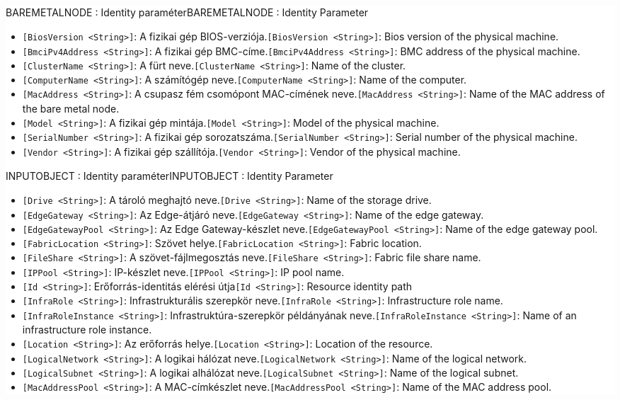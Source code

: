 <span data-ttu-id="5915a-171">BAREMETALNODE <IBareMetalNodeDescription> : Identity paraméter</span><span class="sxs-lookup"><span data-stu-id="5915a-171">BAREMETALNODE <IBareMetalNodeDescription>: Identity Parameter</span></span>
  - <span data-ttu-id="5915a-172">`[BiosVersion <String>]`: A fizikai gép BIOS-verziója.</span><span class="sxs-lookup"><span data-stu-id="5915a-172">`[BiosVersion <String>]`: Bios version of the physical machine.</span></span>
  - <span data-ttu-id="5915a-173">`[BmciPv4Address <String>]`: A fizikai gép BMC-címe.</span><span class="sxs-lookup"><span data-stu-id="5915a-173">`[BmciPv4Address <String>]`: BMC address of the physical machine.</span></span>
  - <span data-ttu-id="5915a-174">`[ClusterName <String>]`: A fürt neve.</span><span class="sxs-lookup"><span data-stu-id="5915a-174">`[ClusterName <String>]`: Name of the cluster.</span></span>
  - <span data-ttu-id="5915a-175">`[ComputerName <String>]`: A számítógép neve.</span><span class="sxs-lookup"><span data-stu-id="5915a-175">`[ComputerName <String>]`: Name of the computer.</span></span>
  - <span data-ttu-id="5915a-176">`[MacAddress <String>]`: A csupasz fém csomópont MAC-címének neve.</span><span class="sxs-lookup"><span data-stu-id="5915a-176">`[MacAddress <String>]`: Name of the MAC address of the bare metal node.</span></span>
  - <span data-ttu-id="5915a-177">`[Model <String>]`: A fizikai gép mintája.</span><span class="sxs-lookup"><span data-stu-id="5915a-177">`[Model <String>]`: Model of the physical machine.</span></span>
  - <span data-ttu-id="5915a-178">`[SerialNumber <String>]`: A fizikai gép sorozatszáma.</span><span class="sxs-lookup"><span data-stu-id="5915a-178">`[SerialNumber <String>]`: Serial number of the physical machine.</span></span>
  - <span data-ttu-id="5915a-179">`[Vendor <String>]`: A fizikai gép szállítója.</span><span class="sxs-lookup"><span data-stu-id="5915a-179">`[Vendor <String>]`: Vendor of the physical machine.</span></span>

<span data-ttu-id="5915a-180">INPUTOBJECT <IFabricAdminIdentity> : Identity paraméter</span><span class="sxs-lookup"><span data-stu-id="5915a-180">INPUTOBJECT <IFabricAdminIdentity>: Identity Parameter</span></span>
  - <span data-ttu-id="5915a-181">`[Drive <String>]`: A tároló meghajtó neve.</span><span class="sxs-lookup"><span data-stu-id="5915a-181">`[Drive <String>]`: Name of the storage drive.</span></span>
  - <span data-ttu-id="5915a-182">`[EdgeGateway <String>]`: Az Edge-átjáró neve.</span><span class="sxs-lookup"><span data-stu-id="5915a-182">`[EdgeGateway <String>]`: Name of the edge gateway.</span></span>
  - <span data-ttu-id="5915a-183">`[EdgeGatewayPool <String>]`: Az Edge Gateway-készlet neve.</span><span class="sxs-lookup"><span data-stu-id="5915a-183">`[EdgeGatewayPool <String>]`: Name of the edge gateway pool.</span></span>
  - <span data-ttu-id="5915a-184">`[FabricLocation <String>]`: Szövet helye.</span><span class="sxs-lookup"><span data-stu-id="5915a-184">`[FabricLocation <String>]`: Fabric location.</span></span>
  - <span data-ttu-id="5915a-185">`[FileShare <String>]`: A szövet-fájlmegosztás neve.</span><span class="sxs-lookup"><span data-stu-id="5915a-185">`[FileShare <String>]`: Fabric file share name.</span></span>
  - <span data-ttu-id="5915a-186">`[IPPool <String>]`: IP-készlet neve.</span><span class="sxs-lookup"><span data-stu-id="5915a-186">`[IPPool <String>]`: IP pool name.</span></span>
  - <span data-ttu-id="5915a-187">`[Id <String>]`: Erőforrás-identitás elérési útja</span><span class="sxs-lookup"><span data-stu-id="5915a-187">`[Id <String>]`: Resource identity path</span></span>
  - <span data-ttu-id="5915a-188">`[InfraRole <String>]`: Infrastrukturális szerepkör neve.</span><span class="sxs-lookup"><span data-stu-id="5915a-188">`[InfraRole <String>]`: Infrastructure role name.</span></span>
  - <span data-ttu-id="5915a-189">`[InfraRoleInstance <String>]`: Infrastruktúra-szerepkör példányának neve.</span><span class="sxs-lookup"><span data-stu-id="5915a-189">`[InfraRoleInstance <String>]`: Name of an infrastructure role instance.</span></span>
  - <span data-ttu-id="5915a-190">`[Location <String>]`: Az erőforrás helye.</span><span class="sxs-lookup"><span data-stu-id="5915a-190">`[Location <String>]`: Location of the resource.</span></span>
  - <span data-ttu-id="5915a-191">`[LogicalNetwork <String>]`: A logikai hálózat neve.</span><span class="sxs-lookup"><span data-stu-id="5915a-191">`[LogicalNetwork <String>]`: Name of the logical network.</span></span>
  - <span data-ttu-id="5915a-192">`[LogicalSubnet <String>]`: A logikai alhálózat neve.</span><span class="sxs-lookup"><span data-stu-id="5915a-192">`[LogicalSubnet <String>]`: Name of the logical subnet.</span></span>
  - <span data-ttu-id="5915a-193">`[MacAddressPool <String>]`: A MAC-címkészlet neve.</span><span class="sxs-lookup"><span data-stu-id="5915a-193">`[MacAddressPool <String>]`: Name of the MAC address pool.</span></span>